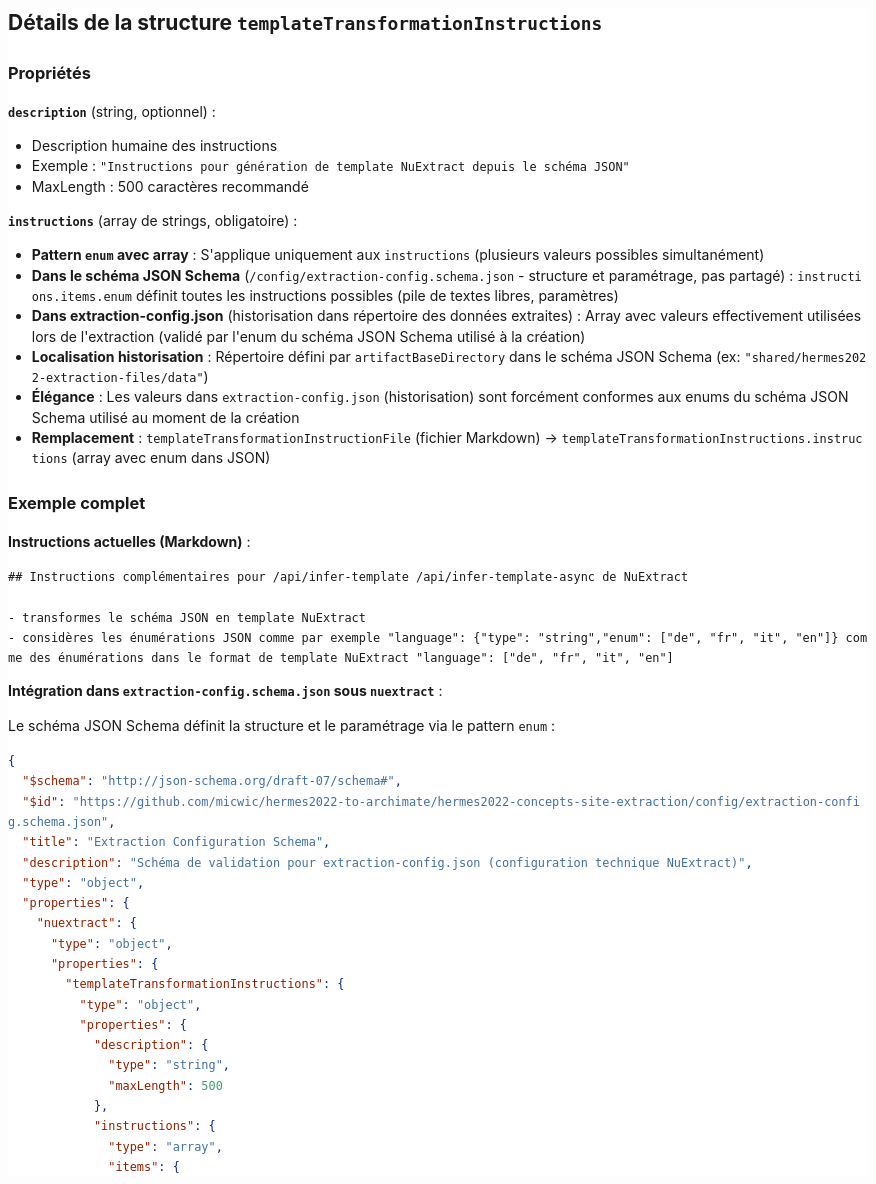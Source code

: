 ## Détails de la structure `templateTransformationInstructions`

### Propriétés

**`description`** (string, optionnel) :
- Description humaine des instructions
- Exemple : `"Instructions pour génération de template NuExtract depuis le schéma JSON"`
- MaxLength : 500 caractères recommandé

**`instructions`** (array de strings, obligatoire) :
- **Pattern `enum` avec array** : S'applique uniquement aux `instructions` (plusieurs valeurs possibles simultanément)
- **Dans le schéma JSON Schema** (`/config/extraction-config.schema.json` - structure et paramétrage, pas partagé) : `instructions.items.enum` définit toutes les instructions possibles (pile de textes libres, paramètres)
- **Dans extraction-config.json** (historisation dans répertoire des données extraites) : Array avec valeurs effectivement utilisées lors de l'extraction (validé par l'enum du schéma JSON Schema utilisé à la création)
- **Localisation historisation** : Répertoire défini par `artifactBaseDirectory` dans le schéma JSON Schema (ex: `"shared/hermes2022-extraction-files/data"`)
- **Élégance** : Les valeurs dans `extraction-config.json` (historisation) sont forcément conformes aux enums du schéma JSON Schema utilisé au moment de la création
- **Remplacement** : `templateTransformationInstructionFile` (fichier Markdown) → `templateTransformationInstructions.instructions` (array avec enum dans JSON)

### Exemple complet

**Instructions actuelles (Markdown)** :
```
## Instructions complémentaires pour /api/infer-template /api/infer-template-async de NuExtract

- transformes le schéma JSON en template NuExtract
- considères les énumérations JSON comme par exemple "language": {"type": "string","enum": ["de", "fr", "it", "en"]} comme des énumérations dans le format de template NuExtract "language": ["de", "fr", "it", "en"]
```

**Intégration dans `extraction-config.schema.json` sous `nuextract`** :

Le schéma JSON Schema définit la structure et le paramétrage via le pattern `enum` :

```json
{
  "$schema": "http://json-schema.org/draft-07/schema#",
  "$id": "https://github.com/micwic/hermes2022-to-archimate/hermes2022-concepts-site-extraction/config/extraction-config.schema.json",
  "title": "Extraction Configuration Schema",
  "description": "Schéma de validation pour extraction-config.json (configuration technique NuExtract)",
  "type": "object",
  "properties": {
    "nuextract": {
      "type": "object",
      "properties": {
        "templateTransformationInstructions": {
          "type": "object",
          "properties": {
            "description": {
              "type": "string",
              "maxLength": 500
            },
            "instructions": {
              "type": "array",
              "items": {
```